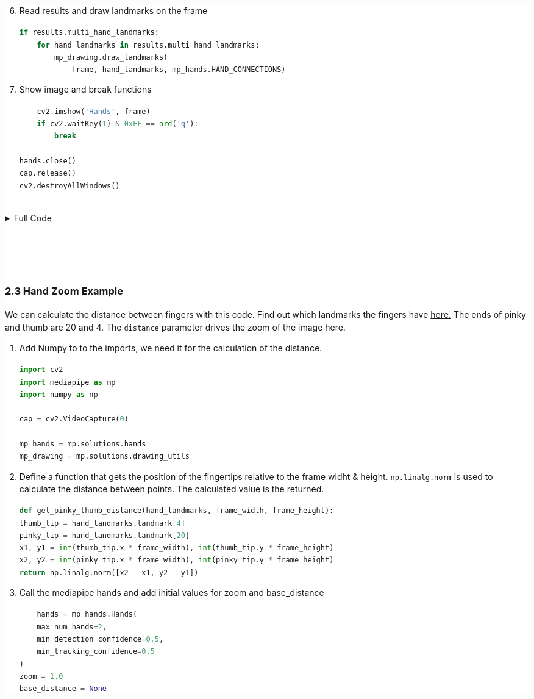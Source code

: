 6. Read results and draw landmarks on the frame
    ```python
    if results.multi_hand_landmarks:
        for hand_landmarks in results.multi_hand_landmarks:
            mp_drawing.draw_landmarks(
                frame, hand_landmarks, mp_hands.HAND_CONNECTIONS)
    ```

7. Show image and break functions
    ```python
        cv2.imshow('Hands', frame)
        if cv2.waitKey(1) & 0xFF == ord('q'):
            break

    hands.close()
    cap.release()
    cv2.destroyAllWindows()
    ```

<br>
<details><summary>Full Code</summary></details>

<br><br><br>

### 2.3 Hand Zoom Example

We can calculate the distance between fingers with this code. Find out which landmarks the fingers have [here.](https://ai.google.dev/edge/mediapipe/solutions/vision/hand_landmarker#models) The ends of pinky and thumb are 20 and 4. The `distance` parameter drives the zoom of the image here. 

1. Add Numpy to to the imports, we need it for the calculation of the distance.
    ```python
    import cv2
    import mediapipe as mp
    import numpy as np

    cap = cv2.VideoCapture(0)

    mp_hands = mp.solutions.hands
    mp_drawing = mp.solutions.drawing_utils
    ```

2. Define a function that gets the position of the fingertips relative to the frame widht & height. `np.linalg.norm` is used to calculate the distance between points. The calculated value is the returned.
    ```python
    def get_pinky_thumb_distance(hand_landmarks, frame_width, frame_height):
    thumb_tip = hand_landmarks.landmark[4]
    pinky_tip = hand_landmarks.landmark[20]
    x1, y1 = int(thumb_tip.x * frame_width), int(thumb_tip.y * frame_height)
    x2, y2 = int(pinky_tip.x * frame_width), int(pinky_tip.y * frame_height)
    return np.linalg.norm([x2 - x1, y2 - y1])


3. Call the mediapipe hands and add initial values for zoom and base_distance
    ```python
        hands = mp_hands.Hands(
        max_num_hands=2,
        min_detection_confidence=0.5,
        min_tracking_confidence=0.5
    )
    zoom = 1.0
    base_distance = None
    ```
